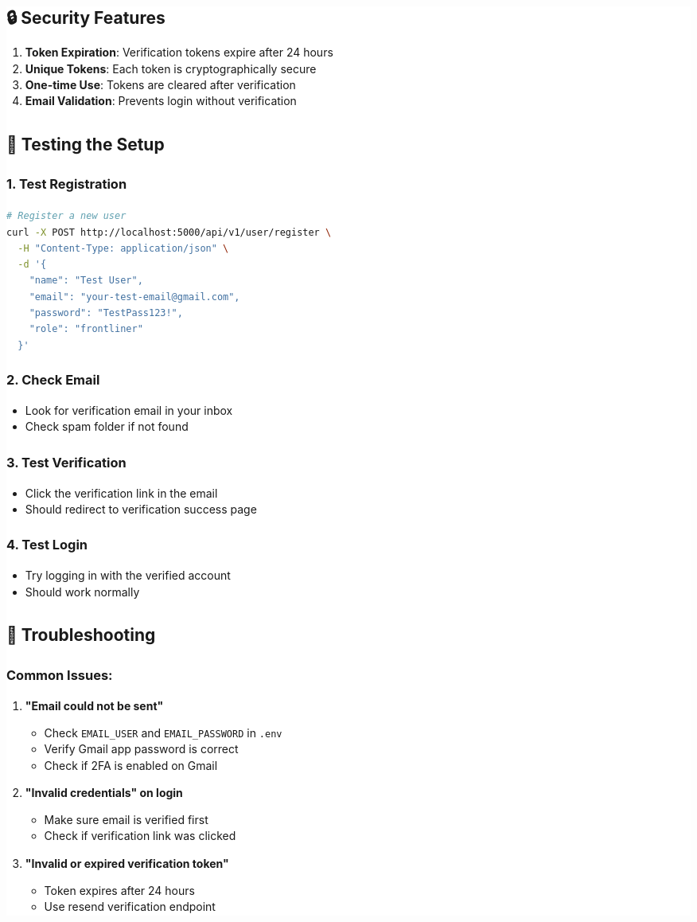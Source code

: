 ## 🔒 Security Features

1. **Token Expiration**: Verification tokens expire after 24 hours
2. **Unique Tokens**: Each token is cryptographically secure
3. **One-time Use**: Tokens are cleared after verification
4. **Email Validation**: Prevents login without verification

## 🧪 Testing the Setup

### 1. Test Registration
```bash
# Register a new user
curl -X POST http://localhost:5000/api/v1/user/register \
  -H "Content-Type: application/json" \
  -d '{
    "name": "Test User",
    "email": "your-test-email@gmail.com",
    "password": "TestPass123!",
    "role": "frontliner"
  }'
```

### 2. Check Email
- Look for verification email in your inbox
- Check spam folder if not found

### 3. Test Verification
- Click the verification link in the email
- Should redirect to verification success page

### 4. Test Login
- Try logging in with the verified account
- Should work normally

## 🐛 Troubleshooting

### Common Issues:

1. **"Email could not be sent"**
   - Check `EMAIL_USER` and `EMAIL_PASSWORD` in `.env`
   - Verify Gmail app password is correct
   - Check if 2FA is enabled on Gmail

2. **"Invalid credentials" on login**
   - Make sure email is verified first
   - Check if verification link was clicked

3. **"Invalid or expired verification token"**
   - Token expires after 24 hours
   - Use resend verification endpoint
